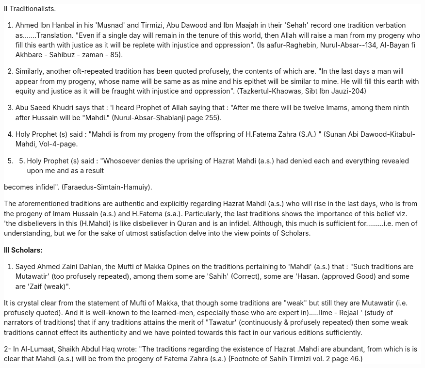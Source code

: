 II Traditionalists.

1) Ahmed Ibn Hanbal in his 'Musnad' and Tirmizi, Abu Dawood and Ibn
Maajah in their 'Sehah' record one tradition verbation
as.......Translation. "Even if a single day will remain in the tenure of
this world, then Allah will raise a man from my progeny who fill this
earth with justice as it will be replete with injustice and oppression".
(Is aafur-Raghebin, Nurul-Absar--134, Al-Bayan fi Akhbare - Sahibuz -
zaman - 85).

2. Similarly, another oft-repeated tradition has been quoted profusely,
the contents of which are. "In the last days a man will appear from my
progeny, whose name will be same as as mine and his epithet will be
similar to mine. He will fill this earth with equity and justice as it
will be fraught with injustice and oppression". (Tazkertul-Khaowas, Sibt
Ibn Jauzi-204)

3) Abu Saeed Khudri says that : 'I heard Prophet of Allah saying that :
"After me there will be twelve Imams, among them ninth after Hussain
will be "Mahdi." (Nurul-Absar-Shablanji page 255).

4) Holy Prophet (s) said : "Mahdi is from my progeny from the offspring
of H.Fatema Zahra (S.A.) " (Sunan Abi Dawood-Kitabul-Mahdi, Vol-4-page.
151) 5) Holy Prophet (s) said : "Whosoever denies the uprising of Hazrat
Mahdi (a.s.) had denied each and everything revealed upon me and as a
result

becomes infidel". (Faraedus-Simtain-Hamuiy).

The aforementioned traditions are authentic and explicitly regarding
Hazrat Mahdi (a.s.) who will rise in the last days, who is from the
progeny of Imam Hussain (a.s.) and H.Fatema (s.a.). Particularly, the
last traditions shows the importance of this belief viz. 'the
disbelievers in this (H.Mahdi) is like disbeliever in Quran and is an
infidel. Although, this much is sufficient for.........i.e. men of
understanding, but we for the sake of utmost satisfaction delve into the
view points of Scholars.

**III Scholars:**

1) Sayed Ahmed Zaini Dahlan, the Mufti of Makka Opines on the
traditions pertaining to 'Mahdi' (a.s.) that : "Such traditions are
Mutawatir' (too profusely repeated), among them some are 'Sahih'
(Correct), some are 'Hasan. (approved Good) and some are 'Zaif
(weak)".

It is crystal clear from the statement of Mufti of Makka, that though
some traditions are "weak" but still they are Mutawatir (i.e. profusely
quoted). And it is well-known to the learned-men, especially those who
are expert in).....Ilme - Rejaal ' (study of narrators of traditions)
that if any traditions attains the merit of "Tawatur' (continuously &
profusely repeated) then some weak traditions cannot effect its
authenticity and we have pointed towards this fact in our various
editions sufficiently.

2- In Al-Lumaat, Shaikh Abdul Haq wrote: "The traditions regarding the
existence of Hazrat .Mahdi are abundant, from which is is clear that
Mahdi (a.s.) will be from the progeny of Fatema Zahra (s.a.) (Footnote
of Sahih Tirmizi vol. 2 page 46.)
